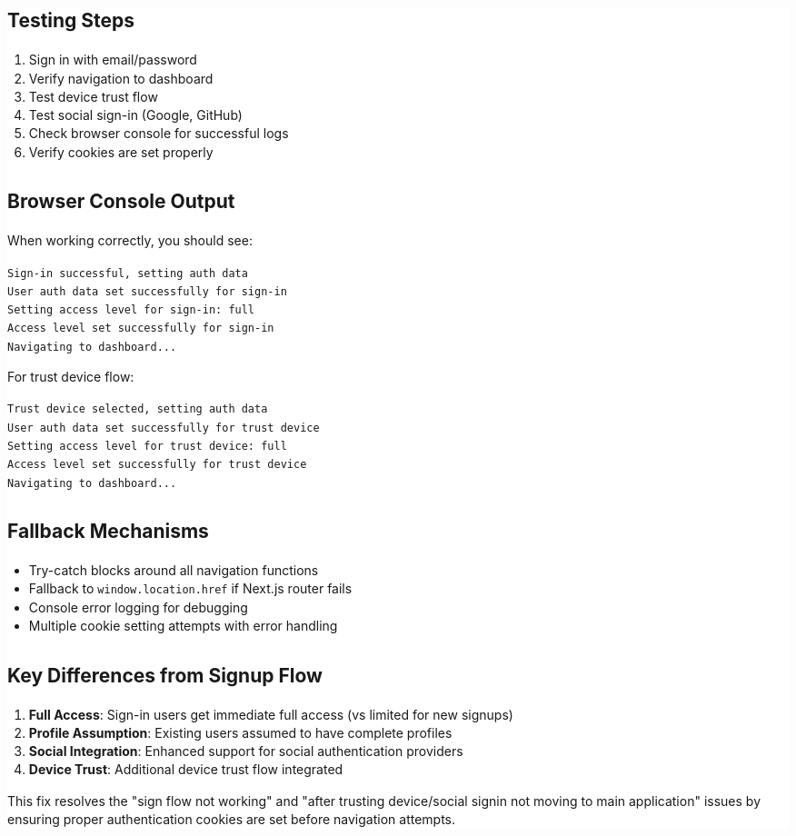 ## Testing Steps
1. Sign in with email/password
2. Verify navigation to dashboard
3. Test device trust flow
4. Test social sign-in (Google, GitHub)
5. Check browser console for successful logs
6. Verify cookies are set properly

## Browser Console Output
When working correctly, you should see:
```
Sign-in successful, setting auth data
User auth data set successfully for sign-in
Setting access level for sign-in: full
Access level set successfully for sign-in
Navigating to dashboard...
```

For trust device flow:
```
Trust device selected, setting auth data
User auth data set successfully for trust device
Setting access level for trust device: full
Access level set successfully for trust device
Navigating to dashboard...
```

## Fallback Mechanisms
- Try-catch blocks around all navigation functions
- Fallback to `window.location.href` if Next.js router fails
- Console error logging for debugging
- Multiple cookie setting attempts with error handling

## Key Differences from Signup Flow
1. **Full Access**: Sign-in users get immediate full access (vs limited for new signups)
2. **Profile Assumption**: Existing users assumed to have complete profiles
3. **Social Integration**: Enhanced support for social authentication providers
4. **Device Trust**: Additional device trust flow integrated

This fix resolves the "sign flow not working" and "after trusting device/social signin not moving to main application" issues by ensuring proper authentication cookies are set before navigation attempts. 